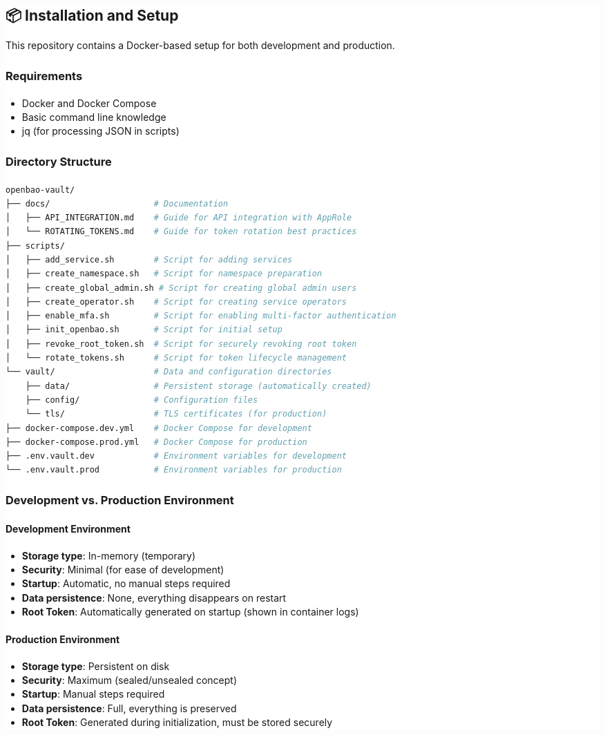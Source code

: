 ## 📦 Installation and Setup

This repository contains a Docker-based setup for both development and production.

### Requirements

- Docker and Docker Compose
- Basic command line knowledge
- jq (for processing JSON in scripts)

### Directory Structure

```bash
openbao-vault/
├── docs/                     # Documentation
│   ├── API_INTEGRATION.md    # Guide for API integration with AppRole
│   └── ROTATING_TOKENS.md    # Guide for token rotation best practices
├── scripts/
│   ├── add_service.sh        # Script for adding services
│   ├── create_namespace.sh   # Script for namespace preparation
│   ├── create_global_admin.sh # Script for creating global admin users
│   ├── create_operator.sh    # Script for creating service operators
│   ├── enable_mfa.sh         # Script for enabling multi-factor authentication
│   ├── init_openbao.sh       # Script for initial setup
│   ├── revoke_root_token.sh  # Script for securely revoking root token
│   └── rotate_tokens.sh      # Script for token lifecycle management
└── vault/                    # Data and configuration directories
    ├── data/                 # Persistent storage (automatically created)
    ├── config/               # Configuration files
    └── tls/                  # TLS certificates (for production)
├── docker-compose.dev.yml    # Docker Compose for development
├── docker-compose.prod.yml   # Docker Compose for production
├── .env.vault.dev            # Environment variables for development
└── .env.vault.prod           # Environment variables for production
```

### Development vs. Production Environment

#### Development Environment

- **Storage type**: In-memory (temporary)
- **Security**: Minimal (for ease of development)
- **Startup**: Automatic, no manual steps required
- **Data persistence**: None, everything disappears on restart
- **Root Token**: Automatically generated on startup (shown in container logs)

#### Production Environment

- **Storage type**: Persistent on disk
- **Security**: Maximum (sealed/unsealed concept)
- **Startup**: Manual steps required
- **Data persistence**: Full, everything is preserved
- **Root Token**: Generated during initialization, must be stored securely
